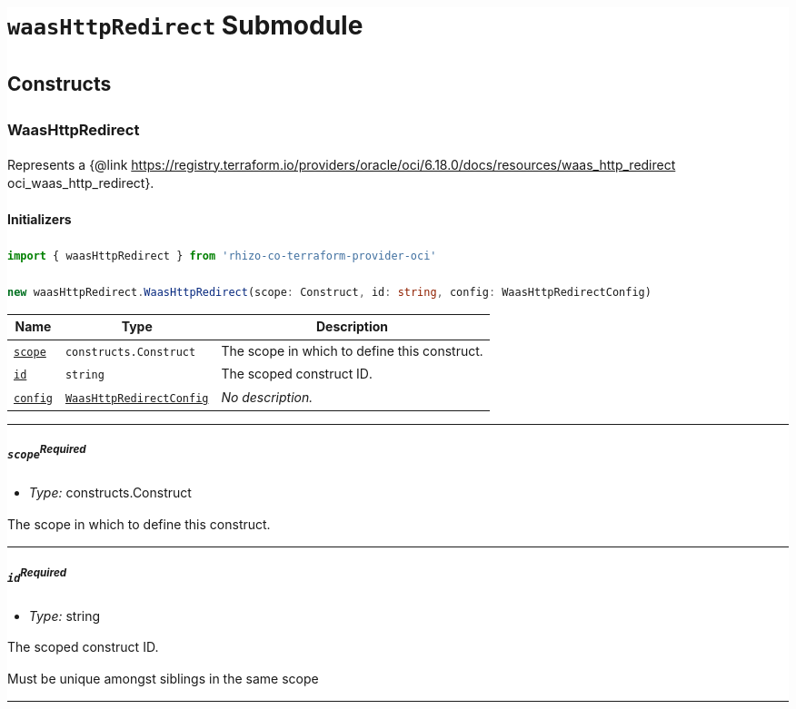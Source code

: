 # `waasHttpRedirect` Submodule <a name="`waasHttpRedirect` Submodule" id="rhizo-co-terraform-provider-oci.waasHttpRedirect"></a>

## Constructs <a name="Constructs" id="Constructs"></a>

### WaasHttpRedirect <a name="WaasHttpRedirect" id="rhizo-co-terraform-provider-oci.waasHttpRedirect.WaasHttpRedirect"></a>

Represents a {@link https://registry.terraform.io/providers/oracle/oci/6.18.0/docs/resources/waas_http_redirect oci_waas_http_redirect}.

#### Initializers <a name="Initializers" id="rhizo-co-terraform-provider-oci.waasHttpRedirect.WaasHttpRedirect.Initializer"></a>

```typescript
import { waasHttpRedirect } from 'rhizo-co-terraform-provider-oci'

new waasHttpRedirect.WaasHttpRedirect(scope: Construct, id: string, config: WaasHttpRedirectConfig)
```

| **Name** | **Type** | **Description** |
| --- | --- | --- |
| <code><a href="#rhizo-co-terraform-provider-oci.waasHttpRedirect.WaasHttpRedirect.Initializer.parameter.scope">scope</a></code> | <code>constructs.Construct</code> | The scope in which to define this construct. |
| <code><a href="#rhizo-co-terraform-provider-oci.waasHttpRedirect.WaasHttpRedirect.Initializer.parameter.id">id</a></code> | <code>string</code> | The scoped construct ID. |
| <code><a href="#rhizo-co-terraform-provider-oci.waasHttpRedirect.WaasHttpRedirect.Initializer.parameter.config">config</a></code> | <code><a href="#rhizo-co-terraform-provider-oci.waasHttpRedirect.WaasHttpRedirectConfig">WaasHttpRedirectConfig</a></code> | *No description.* |

---

##### `scope`<sup>Required</sup> <a name="scope" id="rhizo-co-terraform-provider-oci.waasHttpRedirect.WaasHttpRedirect.Initializer.parameter.scope"></a>

- *Type:* constructs.Construct

The scope in which to define this construct.

---

##### `id`<sup>Required</sup> <a name="id" id="rhizo-co-terraform-provider-oci.waasHttpRedirect.WaasHttpRedirect.Initializer.parameter.id"></a>

- *Type:* string

The scoped construct ID.

Must be unique amongst siblings in the same scope

---
